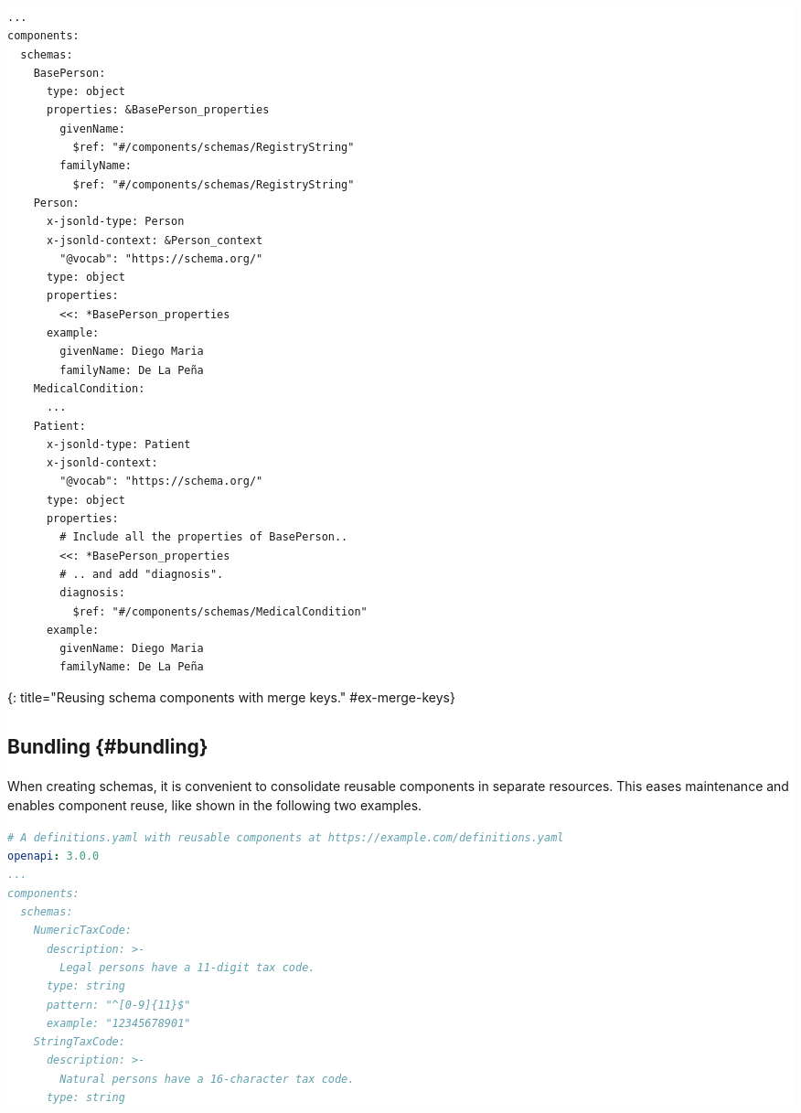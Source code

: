 ~~~
...
components:
  schemas:
    BasePerson:
      type: object
      properties: &BasePerson_properties
        givenName:
          $ref: "#/components/schemas/RegistryString"
        familyName:
          $ref: "#/components/schemas/RegistryString"
    Person:
      x-jsonld-type: Person
      x-jsonld-context: &Person_context
        "@vocab": "https://schema.org/"
      type: object
      properties:
        <<: *BasePerson_properties
      example:
        givenName: Diego Maria
        familyName: De La Peña
    MedicalCondition:
      ...
    Patient:
      x-jsonld-type: Patient
      x-jsonld-context:
        "@vocab": "https://schema.org/"
      type: object
      properties:
        # Include all the properties of BasePerson..
        <<: *BasePerson_properties
        # .. and add "diagnosis".
        diagnosis:
          $ref: "#/components/schemas/MedicalCondition"
      example:
        givenName: Diego Maria
        familyName: De La Peña
~~~
{: title="Reusing schema components with merge keys." #ex-merge-keys}




## Bundling {#bundling}

When creating schemas, it is convenient to consolidate reusable components
in separate resources.
This eases maintenance and enables component reuse,
like shown in the following two examples.

~~~ yaml
# A definitions.yaml with reusable components at https://example.com/definitions.yaml
openapi: 3.0.0
...
components:
  schemas:
    NumericTaxCode:
      description: >-
        Legal persons have a 11-digit tax code.
      type: string
      pattern: "^[0-9]{11}$"
      example: "12345678901"
    StringTaxCode:
      description: >-
        Natural persons have a 16-character tax code.
      type: string
~~~